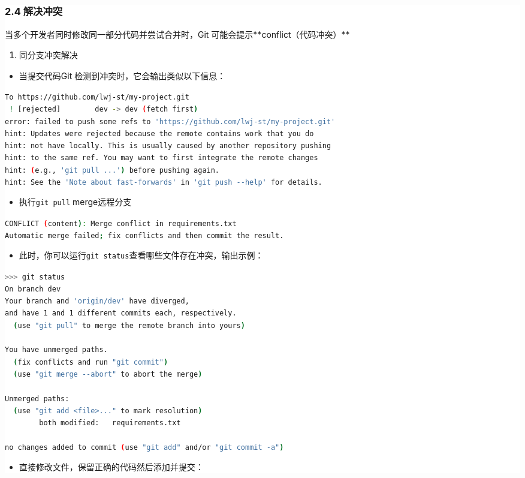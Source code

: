 ### 2.4 解决冲突

当多个开发者同时修改同一部分代码并尝试合并时，Git 可能会提示**​ conflict（代码冲突）**

1.  同分支冲突解决

* 当提交代码Git 检测到冲突时，它会输出类似以下信息：



```bash
To https://github.com/lwj-st/my-project.git
 ! [rejected]        dev -> dev (fetch first)
error: failed to push some refs to 'https://github.com/lwj-st/my-project.git'
hint: Updates were rejected because the remote contains work that you do
hint: not have locally. This is usually caused by another repository pushing
hint: to the same ref. You may want to first integrate the remote changes
hint: (e.g., 'git pull ...') before pushing again.
hint: See the 'Note about fast-forwards' in 'git push --help' for details.
```



* 执行`git pull` merge远程分支



```bash
CONFLICT (content): Merge conflict in requirements.txt
Automatic merge failed; fix conflicts and then commit the result.
```



* 此时，你可以运行`git status`查看哪些文件存在冲突，输出示例：



```bash
>>> git status
On branch dev
Your branch and 'origin/dev' have diverged,
and have 1 and 1 different commits each, respectively.
  (use "git pull" to merge the remote branch into yours)

You have unmerged paths.
  (fix conflicts and run "git commit")
  (use "git merge --abort" to abort the merge)

Unmerged paths:
  (use "git add <file>..." to mark resolution)
        both modified:   requirements.txt

no changes added to commit (use "git add" and/or "git commit -a")
```



* 直接修改文件，保留正确的代码然后添加并提交：


